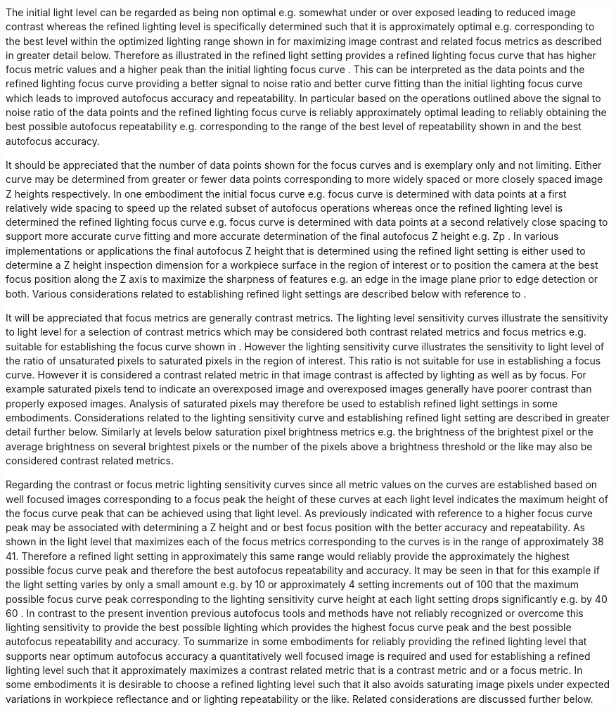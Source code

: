 The initial light level can be regarded as being non optimal e.g. somewhat under or over exposed leading to reduced image contrast whereas the refined lighting level is specifically determined such that it is approximately optimal e.g. corresponding to the best level within the optimized lighting range shown in for maximizing image contrast and related focus metrics as described in greater detail below. Therefore as illustrated in the refined light setting provides a refined lighting focus curve that has higher focus metric values and a higher peak than the initial lighting focus curve . This can be interpreted as the data points and the refined lighting focus curve providing a better signal to noise ratio and better curve fitting than the initial lighting focus curve which leads to improved autofocus accuracy and repeatability. In particular based on the operations outlined above the signal to noise ratio of the data points and the refined lighting focus curve is reliably approximately optimal leading to reliably obtaining the best possible autofocus repeatability e.g. corresponding to the range of the best level of repeatability shown in and the best autofocus accuracy.

It should be appreciated that the number of data points shown for the focus curves and is exemplary only and not limiting. Either curve may be determined from greater or fewer data points corresponding to more widely spaced or more closely spaced image Z heights respectively. In one embodiment the initial focus curve e.g. focus curve is determined with data points at a first relatively wide spacing to speed up the related subset of autofocus operations whereas once the refined lighting level is determined the refined lighting focus curve e.g. focus curve is determined with data points at a second relatively close spacing to support more accurate curve fitting and more accurate determination of the final autofocus Z height e.g. Zp . In various implementations or applications the final autofocus Z height that is determined using the refined light setting is either used to determine a Z height inspection dimension for a workpiece surface in the region of interest or to position the camera at the best focus position along the Z axis to maximize the sharpness of features e.g. an edge in the image plane prior to edge detection or both. Various considerations related to establishing refined light settings are described below with reference to .

It will be appreciated that focus metrics are generally contrast metrics. The lighting level sensitivity curves illustrate the sensitivity to light level for a selection of contrast metrics which may be considered both contrast related metrics and focus metrics e.g. suitable for establishing the focus curve shown in . However the lighting sensitivity curve illustrates the sensitivity to light level of the ratio of unsaturated pixels to saturated pixels in the region of interest. This ratio is not suitable for use in establishing a focus curve. However it is considered a contrast related metric in that image contrast is affected by lighting as well as by focus. For example saturated pixels tend to indicate an overexposed image and overexposed images generally have poorer contrast than properly exposed images. Analysis of saturated pixels may therefore be used to establish refined light settings in some embodiments. Considerations related to the lighting sensitivity curve and establishing refined light setting are described in greater detail further below. Similarly at levels below saturation pixel brightness metrics e.g. the brightness of the brightest pixel or the average brightness on several brightest pixels or the number of the pixels above a brightness threshold or the like may also be considered contrast related metrics.

Regarding the contrast or focus metric lighting sensitivity curves since all metric values on the curves are established based on well focused images corresponding to a focus peak the height of these curves at each light level indicates the maximum height of the focus curve peak that can be achieved using that light level. As previously indicated with reference to a higher focus curve peak may be associated with determining a Z height and or best focus position with the better accuracy and repeatability. As shown in the light level that maximizes each of the focus metrics corresponding to the curves is in the range of approximately 38 41. Therefore a refined light setting in approximately this same range would reliably provide the approximately the highest possible focus curve peak and therefore the best autofocus repeatability and accuracy. It may be seen in that for this example if the light setting varies by only a small amount e.g. by 10 or approximately 4 setting increments out of 100 that the maximum possible focus curve peak corresponding to the lighting sensitivity curve height at each light setting drops significantly e.g. by 40 60 . In contrast to the present invention previous autofocus tools and methods have not reliably recognized or overcome this lighting sensitivity to provide the best possible lighting which provides the highest focus curve peak and the best possible autofocus repeatability and accuracy. To summarize in some embodiments for reliably providing the refined lighting level that supports near optimum autofocus accuracy a quantitatively well focused image is required and used for establishing a refined lighting level such that it approximately maximizes a contrast related metric that is a contrast metric and or a focus metric. In some embodiments it is desirable to choose a refined lighting level such that it also avoids saturating image pixels under expected variations in workpiece reflectance and or lighting repeatability or the like. Related considerations are discussed further below.
